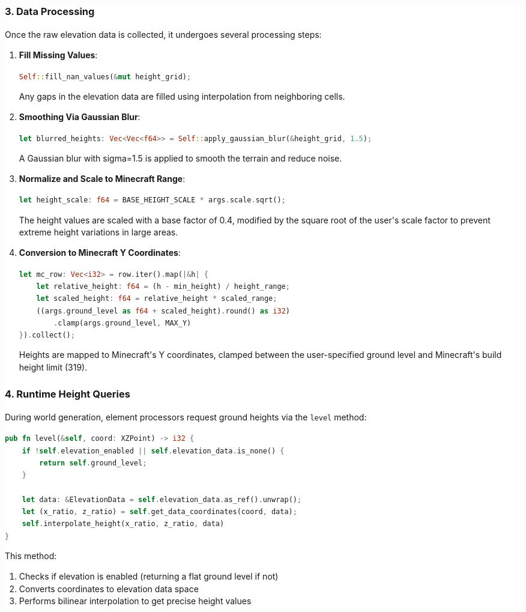 ### 3. Data Processing

Once the raw elevation data is collected, it undergoes several processing steps:

1. **Fill Missing Values**:
   ```rust
   Self::fill_nan_values(&mut height_grid);
   ```
   Any gaps in the elevation data are filled using interpolation from neighboring cells.

2. **Smoothing Via Gaussian Blur**:
   ```rust
   let blurred_heights: Vec<Vec<f64>> = Self::apply_gaussian_blur(&height_grid, 1.5);
   ```
   A Gaussian blur with sigma=1.5 is applied to smooth the terrain and reduce noise.

3. **Normalize and Scale to Minecraft Range**:
   ```rust
   let height_scale: f64 = BASE_HEIGHT_SCALE * args.scale.sqrt();
   ```
   The height values are scaled with a base factor of 0.4, modified by the square root of the user's scale factor to prevent extreme height variations in large areas.

4. **Conversion to Minecraft Y Coordinates**:
   ```rust
   let mc_row: Vec<i32> = row.iter().map(|&h| {
       let relative_height: f64 = (h - min_height) / height_range;
       let scaled_height: f64 = relative_height * scaled_range;
       ((args.ground_level as f64 + scaled_height).round() as i32)
           .clamp(args.ground_level, MAX_Y)
   }).collect();
   ```
   Heights are mapped to Minecraft's Y coordinates, clamped between the user-specified ground level and Minecraft's build height limit (319).

### 4. Runtime Height Queries

During world generation, element processors request ground heights via the `level` method:

```rust
pub fn level(&self, coord: XZPoint) -> i32 {
    if !self.elevation_enabled || self.elevation_data.is_none() {
        return self.ground_level;
    }

    let data: &ElevationData = self.elevation_data.as_ref().unwrap();
    let (x_ratio, z_ratio) = self.get_data_coordinates(coord, data);
    self.interpolate_height(x_ratio, z_ratio, data)
}
```

This method:
1. Checks if elevation is enabled (returning a flat ground level if not)
2. Converts coordinates to elevation data space
3. Performs bilinear interpolation to get precise height values
